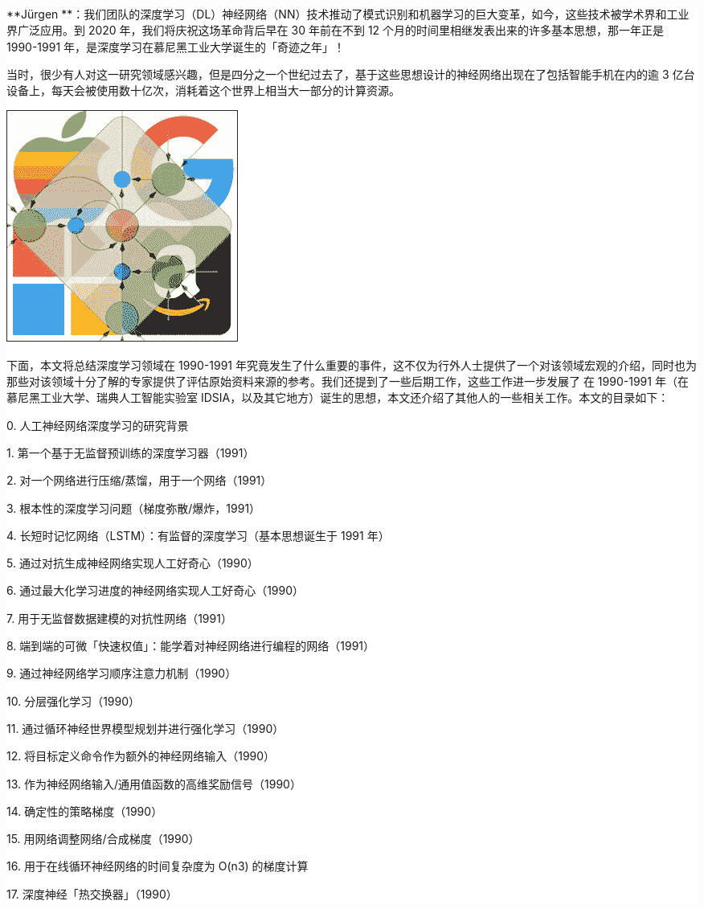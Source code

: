 **Jürgen **：我们团队的深度学习（DL）神经网络（NN）技术推动了模式识别和机器学习的巨大变革，如今，这些技术被学术界和工业界广泛应用。到 2020 年，我们将庆祝这场革命背后早在 30 年前在不到 12 个月的时间里相继发表出来的许多基本思想，那一年正是 1990-1991 年，是深度学习在慕尼黑工业大学诞生的「奇迹之年」！

当时，很少有人对这一研究领域感兴趣，但是四分之一个世纪过去了，基于这些思想设计的神经网络出现在了包括智能手机在内的逾 3 亿台设备上，每天会被使用数十亿次，消耗着这个世界上相当大一部分的计算资源。

![640?wx_fmt=gif](../img/3b3900ec0250d08ecec45546fc1d3f41.png)

下面，本文将总结深度学习领域在 1990-1991 年究竟发生了什么重要的事件，这不仅为行外人士提供了一个对该领域宏观的介绍，同时也为那些对该领域十分了解的专家提供了评估原始资料来源的参考。我们还提到了一些后期工作，这些工作进一步发展了 在 1990-1991 年（在慕尼黑工业大学、瑞典人工智能实验室 IDSIA，以及其它地方）诞生的思想，本文还介绍了其他人的一些相关工作。本文的目录如下：

0. 人工神经网络深度学习的研究背景

1. 第一个基于无监督预训练的深度学习器（1991）

2. 对一个网络进行压缩/蒸馏，用于一个网络（1991）

3. 根本性的深度学习问题（梯度弥散/爆炸，1991）

4\. 长短时记忆网络（LSTM）：有监督的深度学习（基本思想诞生于 1991 年）

5. 通过对抗生成神经网络实现人工好奇心（1990）

6. 通过最大化学习进度的神经网络实现人工好奇心（1990）

7. 用于无监督数据建模的对抗性网络（1991）

8\. 端到端的可微「快速权值」：能学着对神经网络进行编程的网络（1991）

9. 通过神经网络学习顺序注意力机制（1990）

10. 分层强化学习（1990）

11. 通过循环神经世界模型规划并进行强化学习（1990）

12\. 将目标定义命令作为额外的神经网络输入（1990）

13. 作为神经网络输入/通用值函数的高维奖励信号（1990）

14. 确定性的策略梯度（1990）

15. 用网络调整网络/合成梯度（1990）

16. 用于在线循环神经网络的时间复杂度为 O(n3) 的梯度计算

17. 深度神经「热交换器」（1990）
